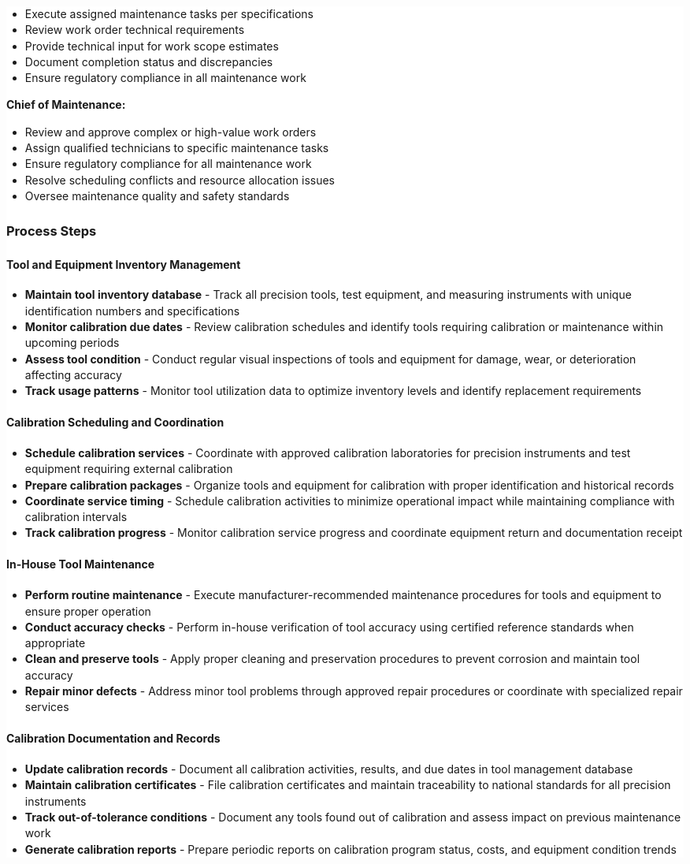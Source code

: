 - Execute assigned maintenance tasks per specifications
- Review work order technical requirements
- Provide technical input for work scope estimates
- Document completion status and discrepancies
- Ensure regulatory compliance in all maintenance work

**Chief of Maintenance:**

- Review and approve complex or high-value work orders
- Assign qualified technicians to specific maintenance tasks
- Ensure regulatory compliance for all maintenance work
- Resolve scheduling conflicts and resource allocation issues
- Oversee maintenance quality and safety standards
### Process Steps

#### Tool and Equipment Inventory Management

- **Maintain tool inventory database** - Track all precision tools, test equipment, and measuring instruments with unique identification numbers and specifications
- **Monitor calibration due dates** - Review calibration schedules and identify tools requiring calibration or maintenance within upcoming periods
- **Assess tool condition** - Conduct regular visual inspections of tools and equipment for damage, wear, or deterioration affecting accuracy
- **Track usage patterns** - Monitor tool utilization data to optimize inventory levels and identify replacement requirements

#### Calibration Scheduling and Coordination

- **Schedule calibration services** - Coordinate with approved calibration laboratories for precision instruments and test equipment requiring external calibration
- **Prepare calibration packages** - Organize tools and equipment for calibration with proper identification and historical records
- **Coordinate service timing** - Schedule calibration activities to minimize operational impact while maintaining compliance with calibration intervals
- **Track calibration progress** - Monitor calibration service progress and coordinate equipment return and documentation receipt

#### In-House Tool Maintenance

- **Perform routine maintenance** - Execute manufacturer-recommended maintenance procedures for tools and equipment to ensure proper operation
- **Conduct accuracy checks** - Perform in-house verification of tool accuracy using certified reference standards when appropriate
- **Clean and preserve tools** - Apply proper cleaning and preservation procedures to prevent corrosion and maintain tool accuracy
- **Repair minor defects** - Address minor tool problems through approved repair procedures or coordinate with specialized repair services

#### Calibration Documentation and Records

- **Update calibration records** - Document all calibration activities, results, and due dates in tool management database
- **Maintain calibration certificates** - File calibration certificates and maintain traceability to national standards for all precision instruments
- **Track out-of-tolerance conditions** - Document any tools found out of calibration and assess impact on previous maintenance work
- **Generate calibration reports** - Prepare periodic reports on calibration program status, costs, and equipment condition trends
